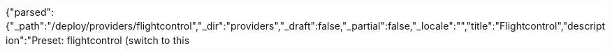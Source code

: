 {"parsed":{"_path":"/deploy/providers/flightcontrol","_dir":"providers","_draft":false,"_partial":false,"_locale":"","title":"Flightcontrol","description":"Preset: flightcontrol (switch to this